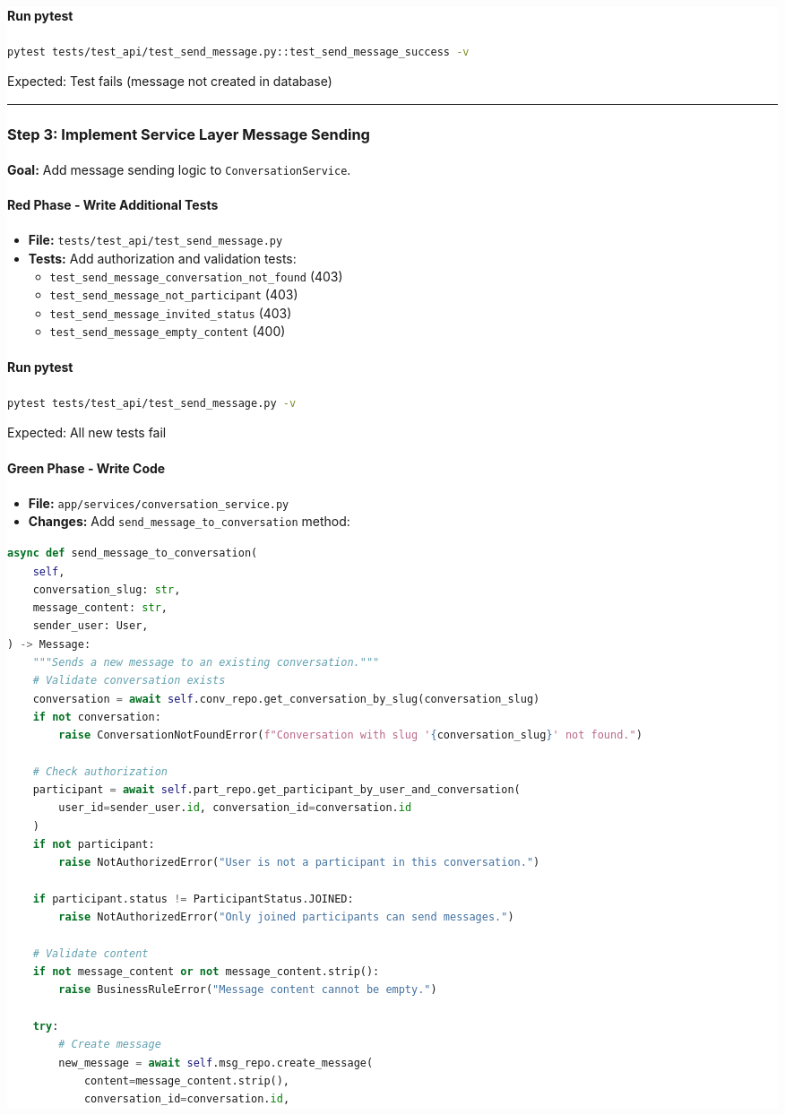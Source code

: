 #### **Run pytest**

```bash
pytest tests/test_api/test_send_message.py::test_send_message_success -v
```

Expected: Test fails (message not created in database)

---

### **Step 3: Implement Service Layer Message Sending**

**Goal:** Add message sending logic to `ConversationService`.

#### **Red Phase - Write Additional Tests**

- **File:** `tests/test_api/test_send_message.py`
- **Tests:** Add authorization and validation tests:
  - `test_send_message_conversation_not_found` (403)
  - `test_send_message_not_participant` (403)
  - `test_send_message_invited_status` (403)
  - `test_send_message_empty_content` (400)

#### **Run pytest**

```bash
pytest tests/test_api/test_send_message.py -v
```

Expected: All new tests fail

#### **Green Phase - Write Code**

- **File:** `app/services/conversation_service.py`
- **Changes:** Add `send_message_to_conversation` method:

```python
async def send_message_to_conversation(
    self,
    conversation_slug: str,
    message_content: str,
    sender_user: User,
) -> Message:
    """Sends a new message to an existing conversation."""
    # Validate conversation exists
    conversation = await self.conv_repo.get_conversation_by_slug(conversation_slug)
    if not conversation:
        raise ConversationNotFoundError(f"Conversation with slug '{conversation_slug}' not found.")

    # Check authorization
    participant = await self.part_repo.get_participant_by_user_and_conversation(
        user_id=sender_user.id, conversation_id=conversation.id
    )
    if not participant:
        raise NotAuthorizedError("User is not a participant in this conversation.")

    if participant.status != ParticipantStatus.JOINED:
        raise NotAuthorizedError("Only joined participants can send messages.")

    # Validate content
    if not message_content or not message_content.strip():
        raise BusinessRuleError("Message content cannot be empty.")

    try:
        # Create message
        new_message = await self.msg_repo.create_message(
            content=message_content.strip(),
            conversation_id=conversation.id,
```